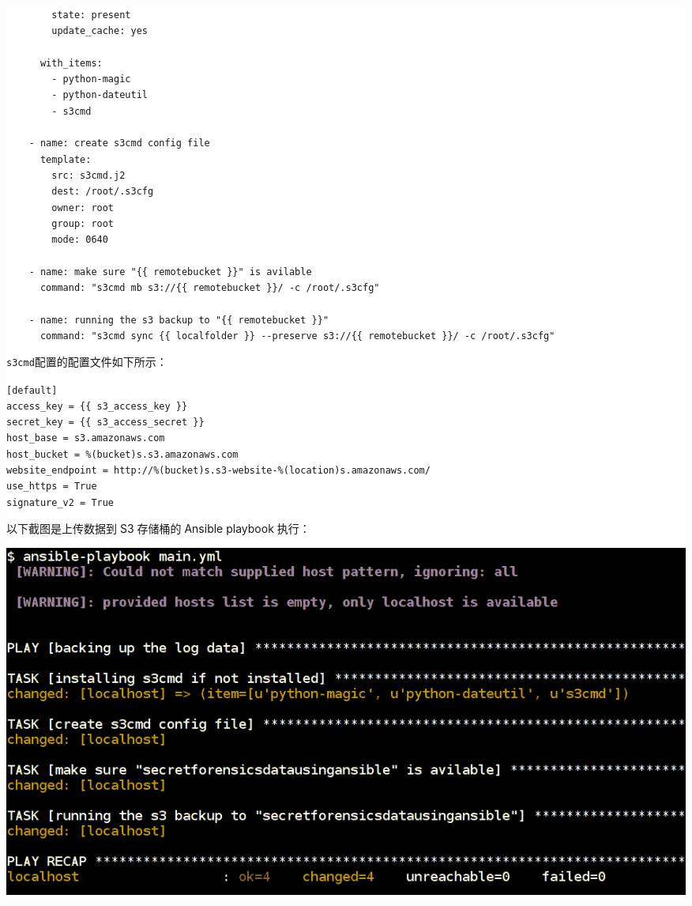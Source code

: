 ```
        state: present
        update_cache: yes

      with_items:
        - python-magic
        - python-dateutil
        - s3cmd

    - name: create s3cmd config file
      template:
        src: s3cmd.j2
        dest: /root/.s3cfg
        owner: root
        group: root
        mode: 0640

    - name: make sure "{{ remotebucket }}" is avilable
      command: "s3cmd mb s3://{{ remotebucket }}/ -c /root/.s3cfg"

    - name: running the s3 backup to "{{ remotebucket }}"
      command: "s3cmd sync {{ localfolder }} --preserve s3://{{ remotebucket }}/ -c /root/.s3cfg"
```

`s3cmd`配置的配置文件如下所示：

```
[default]
access_key = {{ s3_access_key }}
secret_key = {{ s3_access_secret }}
host_base = s3.amazonaws.com
host_bucket = %(bucket)s.s3.amazonaws.com
website_endpoint = http://%(bucket)s.s3-website-%(location)s.amazonaws.com/
use_https = True
signature_v2 = True
```

以下截图是上传数据到 S3 存储桶的 Ansible playbook 执行：

![](img/ea83bd32-edb8-4955-b8e5-888bc36e5f1c.png)
